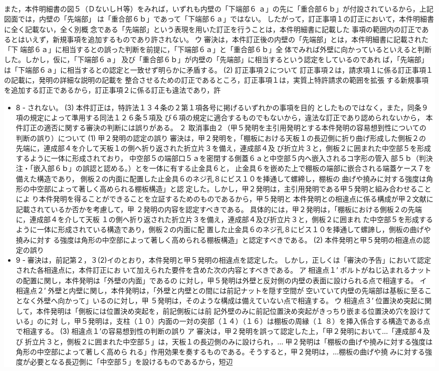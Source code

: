 また，本件明細書の図５（ＤないしＨ等）をみれば，いずれも内壁の「下端部６
ａ」の先に「重合部６ｂ」が付設されているから，上記図面では，内壁の「先端部」
は「重合部６ｂ」であって「下端部６ａ」ではない。 
したがって，訂正事項１の訂正において，本件明細書に全く記載ない，全く別概
念である「先端部」という表現を用いた訂正を行うことは，本件明細書に記載した
事項の範囲内の訂正であるとはいえず，新規事項を追加するものであり許されない。 
ウ 審決は，本件訂正後の内壁の「先端部」とは，本件明細書に記載された「下
端部６ａ」に相当するとの誤った判断を前提に，「下端部６ａ」と「重合部６ｂ」全
体でみれば外壁に向かっているといえると判断した。しかし，仮に，「下端部６ａ」
及び「重合部６ｂ」が内壁の「先端部」に相当するという認定をしているのであれ
ば，「先端部」は「下端部６ａ」に相当するとの認定と一致せず明らかに矛盾する。 
(2) 訂正事項２について 
訂正事項２は，請求項１に係る訂正事項１の記載に，発明の詳細な説明の記載を
整合させるための訂正であるところ，訂正事項１は，実質上特許請求の範囲を拡張
する新規事項を追加する訂正であるから，訂正事項２に係る訂正も違法であり，許
 - 8 - 
されない。 
(3) 本件訂正は，特許法１３４条の２第１項各号に掲げるいずれかの事項を目的
としたものではなく，また，同条９項の規定によって準用する同法１２６条５項及
び６項の規定に適合するものでもないから，違法な訂正であり認められないから，
本件訂正の適否に関する審決の判断には誤りがある。 
２ 取消事由２（甲５発明を主引用発明とする本件発明の容易想到性についての
判断の誤り）について 
(1) 甲２発明の認定の誤り 
審決は，甲２発明を，「棚板における天板１の長辺側に折り曲げ形成した側板２の
先端に，連成部４を介して天板１の側へ折り返された折立片３を備え，連成部４及
び折立片３と，側板２に囲まれた中空部５を形成するように一体に形成されており， 
中空部５の端部口５ａを密閉する側蓋６ａと中空部５内へ嵌入されるコ字形の管入
部５ｂ（判決注・「嵌入部６ｂ」の誤認と認める。）とを一体に有する止金具６と，
止金具６を嵌めた上で棚板の端部に嵌合される端蓋ケース７を備えた構造であり，
側板２の内面に配置した止金具６のネジ孔８にビス１０を挿通して螺締し，棚板の
曲げや撓みに対する強度は角形の中空部によって著しく高められる棚板構造」と認
定した。しかし，甲２発明は，主引用発明である甲５発明と組み合わせることによ
り本件発明を得ることができることを立証するためのものであるから，甲５発明と
本件発明との相違点に係る構成が甲２文献に記載されているか否かを考慮して，甲
２発明の内容を認定すべきである。 
具体的には，甲２発明は，「棚板における側板２の先端に，連成部４を介して天板
１の側へ折り返された折立片３を備え，連成部４及び折立片３と，側板２に囲まれ
た中空部５を形成するように一体に形成されている構造であり，側板２の内面に配
置した止金具６のネジ孔８にビス１０を挿通して螺諦し，側板の曲げや撓みに対す
る強度は角形の中空部によって著しく高められる棚板構造」と認定すべきである。 
(2) 本件発明と甲５発明の相違点の認定の誤り 
 - 9 - 
審決は，前記第２，３(2)イのとおり，本件発明と甲５発明の相違点を認定した。 
しかし，正しくは「審決の予告」において認定された各相違点に，本件訂正にお
いて加えられた要件を含めた次の内容とすべきである。 
ア 相違点１’ 
 ボルトがねじ込まれるナットの配置に関し，本件発明は「外壁の内面」であるの
に対し，甲５発明は外壁と反対側の内壁の表面に設けられる点で相違する。 
 イ 相違点２’ 
 外壁と内壁に関し，本件発明は，「外壁と内壁との間には前記ナットを隠す空間が
空いていて内壁の先端部は基板に至ることなく外壁へ向かって」いるのに対し，甲
５発明は，そのような構成は備えていない点で相違する。 
 ウ 相違点３’ 
 位置決め突起に関して，本件発明は「側板には位置決め突起を，前記側板には前
記外壁のみに前記位置決め突起がきっちり嵌まる位置決め穴を設けている」のに対
し，甲５発明は，支柱（１０）内面の一対の突部（１４）（１６）は棚板の周縁（１
８）を挿入係合する構造である点で相違する。 
 (3) 相違点１’の容易想到性の判断の誤り 
 ア 審決は，甲２発明を誤って認定した上，「甲２発明において…「連成部４及び
折立片３と，側板２に囲まれた中空部５」は，天板１の長辺側のみに設けられ，…
甲２発明は「棚板の曲げや撓みに対する強度は角形の中空部によって著しく高めら
れる」作用効果を奏するものである。そうすると，甲２発明は，…棚板の曲げや撓
みに対する強度が必要となる長辺側に「中空部５」を設けるものであるから，短辺